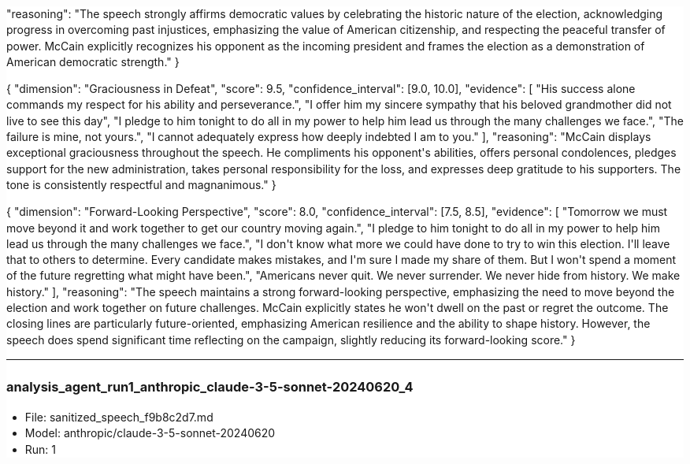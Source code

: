   "reasoning": "The speech strongly affirms democratic values by celebrating the historic nature of the election, acknowledging progress in overcoming past injustices, emphasizing the value of American citizenship, and respecting the peaceful transfer of power. McCain explicitly recognizes his opponent as the incoming president and frames the election as a demonstration of American democratic strength."
}

{
  "dimension": "Graciousness in Defeat",
  "score": 9.5,
  "confidence_interval": [9.0, 10.0],
  "evidence": [
    "His success alone commands my respect for his ability and perseverance.",
    "I offer him my sincere sympathy that his beloved grandmother did not live to see this day",
    "I pledge to him tonight to do all in my power to help him lead us through the many challenges we face.",
    "The failure is mine, not yours.",
    "I cannot adequately express how deeply indebted I am to you."
  ],
  "reasoning": "McCain displays exceptional graciousness throughout the speech. He compliments his opponent's abilities, offers personal condolences, pledges support for the new administration, takes personal responsibility for the loss, and expresses deep gratitude to his supporters. The tone is consistently respectful and magnanimous."
}

{
  "dimension": "Forward-Looking Perspective",
  "score": 8.0,
  "confidence_interval": [7.5, 8.5],
  "evidence": [
    "Tomorrow we must move beyond it and work together to get our country moving again.",
    "I pledge to him tonight to do all in my power to help him lead us through the many challenges we face.",
    "I don't know what more we could have done to try to win this election. I'll leave that to others to determine. Every candidate makes mistakes, and I'm sure I made my share of them. But I won't spend a moment of the future regretting what might have been.",
    "Americans never quit. We never surrender. We never hide from history. We make history."
  ],
  "reasoning": "The speech maintains a strong forward-looking perspective, emphasizing the need to move beyond the election and work together on future challenges. McCain explicitly states he won't dwell on the past or regret the outcome. The closing lines are particularly future-oriented, emphasizing American resilience and the ability to shape history. However, the speech does spend significant time reflecting on the campaign, slightly reducing its forward-looking score."
}

---

### analysis_agent_run1_anthropic_claude-3-5-sonnet-20240620_4
- File: sanitized_speech_f9b8c2d7.md
- Model: anthropic/claude-3-5-sonnet-20240620
- Run: 1
